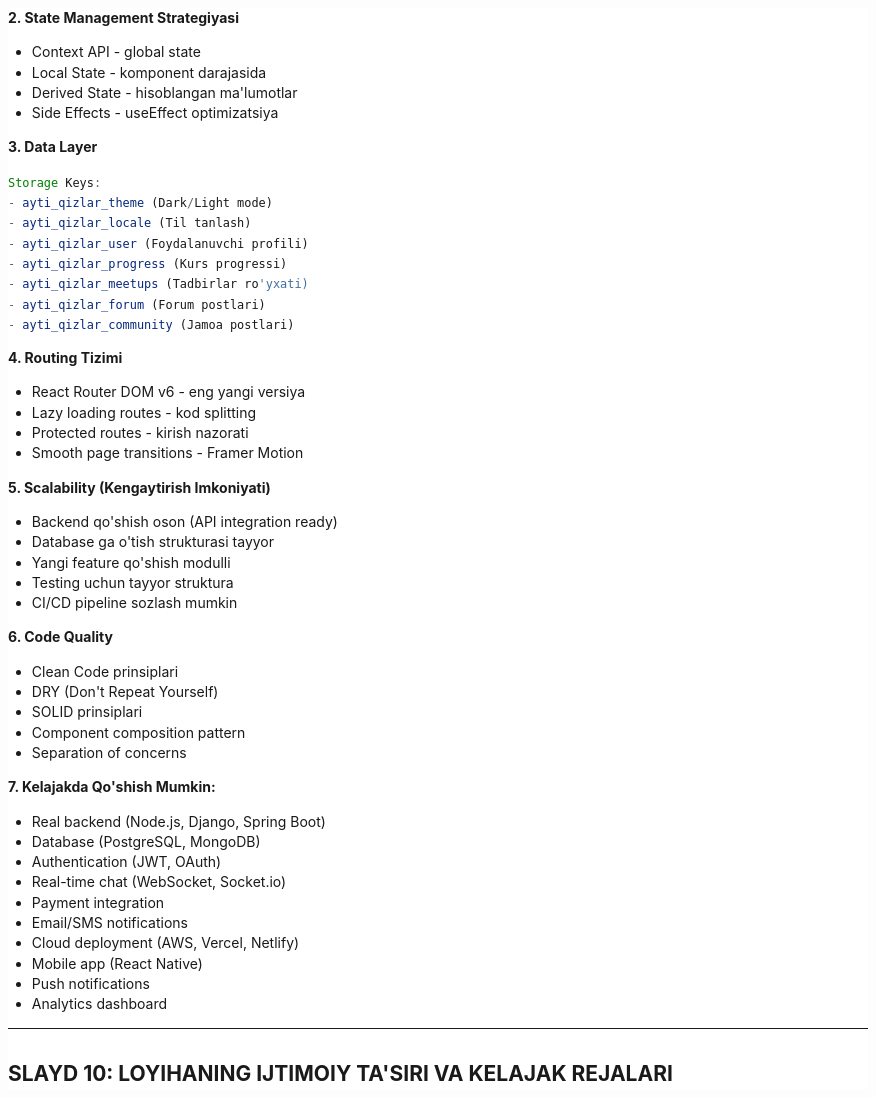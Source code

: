 **2. State Management Strategiyasi**
- Context API - global state
- Local State - komponent darajasida
- Derived State - hisoblangan ma'lumotlar
- Side Effects - useEffect optimizatsiya

**3. Data Layer**
```javascript
Storage Keys:
- ayti_qizlar_theme (Dark/Light mode)
- ayti_qizlar_locale (Til tanlash)
- ayti_qizlar_user (Foydalanuvchi profili)
- ayti_qizlar_progress (Kurs progressi)
- ayti_qizlar_meetups (Tadbirlar ro'yxati)
- ayti_qizlar_forum (Forum postlari)
- ayti_qizlar_community (Jamoa postlari)
```

**4. Routing Tizimi**
- React Router DOM v6 - eng yangi versiya
- Lazy loading routes - kod splitting
- Protected routes - kirish nazorati
- Smooth page transitions - Framer Motion

**5. Scalability (Kengaytirish Imkoniyati)**
- Backend qo'shish oson (API integration ready)
- Database ga o'tish strukturasi tayyor
- Yangi feature qo'shish modulli
- Testing uchun tayyor struktura
- CI/CD pipeline sozlash mumkin

**6. Code Quality**
- Clean Code prinsiplari
- DRY (Don't Repeat Yourself)
- SOLID prinsiplari
- Component composition pattern
- Separation of concerns

**7. Kelajakda Qo'shish Mumkin:**
- Real backend (Node.js, Django, Spring Boot)
- Database (PostgreSQL, MongoDB)
- Authentication (JWT, OAuth)
- Real-time chat (WebSocket, Socket.io)
- Payment integration
- Email/SMS notifications
- Cloud deployment (AWS, Vercel, Netlify)
- Mobile app (React Native)
- Push notifications
- Analytics dashboard

---

## SLAYD 10: LOYIHANING IJTIMOIY TA'SIRI VA KELAJAK REJALARI
